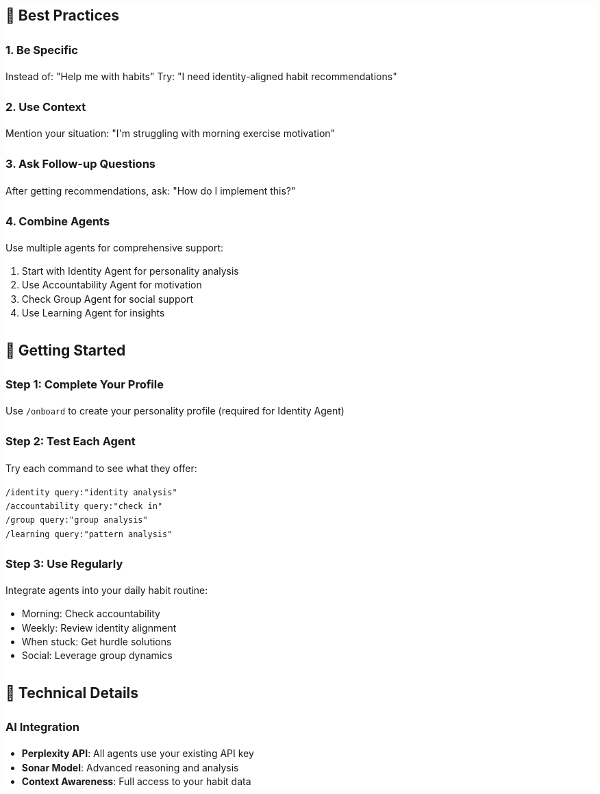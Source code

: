 ## 🎯 **Best Practices**

### **1. Be Specific**
Instead of: "Help me with habits"
Try: "I need identity-aligned habit recommendations"

### **2. Use Context**
Mention your situation: "I'm struggling with morning exercise motivation"

### **3. Ask Follow-up Questions**
After getting recommendations, ask: "How do I implement this?"

### **4. Combine Agents**
Use multiple agents for comprehensive support:
1. Start with Identity Agent for personality analysis
2. Use Accountability Agent for motivation
3. Check Group Agent for social support
4. Use Learning Agent for insights

## 🚀 **Getting Started**

### **Step 1: Complete Your Profile**
Use `/onboard` to create your personality profile (required for Identity Agent)

### **Step 2: Test Each Agent**
Try each command to see what they offer:
```
/identity query:"identity analysis"
/accountability query:"check in"
/group query:"group analysis"
/learning query:"pattern analysis"
```

### **Step 3: Use Regularly**
Integrate agents into your daily habit routine:
- Morning: Check accountability
- Weekly: Review identity alignment
- When stuck: Get hurdle solutions
- Social: Leverage group dynamics

## 🔧 **Technical Details**

### **AI Integration**
- **Perplexity API**: All agents use your existing API key
- **Sonar Model**: Advanced reasoning and analysis
- **Context Awareness**: Full access to your habit data
